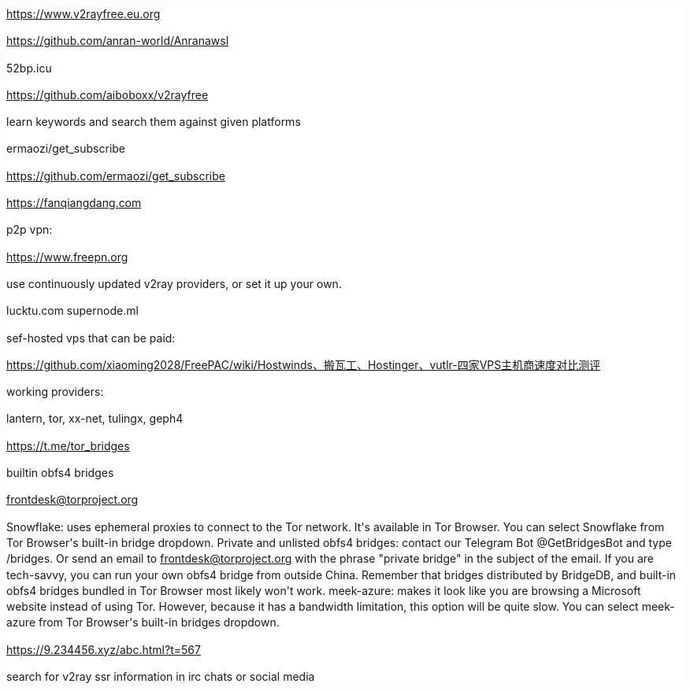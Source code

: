 https://www.v2rayfree.eu.org

https://github.com/anran-world/Anranawsl

52bp.icu

https://github.com/aiboboxx/v2rayfree

learn keywords and search them against given platforms

ermaozi/get_subscribe

https://github.com/ermaozi/get_subscribe

https://fanqiangdang.com

p2p vpn:

https://www.freepn.org

use continuously updated v2ray providers, or set it up your own.

lucktu.com supernode.ml

sef-hosted vps that can be paid:

https://github.com/xiaoming2028/FreePAC/wiki/Hostwinds、搬瓦工、Hostinger、vutlr-四家VPS主机商速度对比测评

working providers:

lantern, tor, xx-net, tulingx, geph4

https://t.me/tor_bridges

builtin obfs4 bridges

frontdesk@torproject.org

Snowflake: uses ephemeral proxies to connect to the Tor network. It's available in Tor Browser. You can select Snowflake from Tor Browser's built-in bridge dropdown.
    Private and unlisted obfs4 bridges: contact our Telegram Bot @GetBridgesBot and type /bridges. Or send an email to frontdesk@torproject.org with the phrase "private bridge" in the subject of the email. If you are tech-savvy, you can run your own obfs4 bridge from outside China. Remember that bridges distributed by BridgeDB, and built-in obfs4 bridges bundled in Tor Browser most likely won't work.
    meek-azure: makes it look like you are browsing a Microsoft website instead of using Tor. However, because it has a bandwidth limitation, this option will be quite slow. You can select meek-azure from Tor Browser's built-in bridges dropdown.

https://9.234456.xyz/abc.html?t=567

search for v2ray ssr information in irc chats or social media
